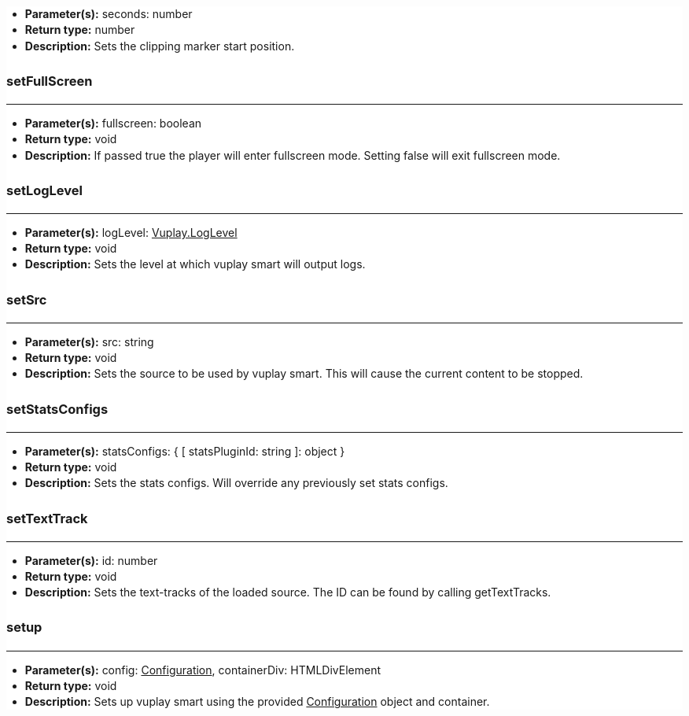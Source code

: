 - **Parameter(s):** seconds: number
- **Return type:** number
- **Description:** Sets the clipping marker start position.

### setFullScreen

---

- **Parameter(s):** fullscreen: boolean
- **Return type:** void
- **Description:** If passed true the player will enter fullscreen mode. Setting false will exit fullscreen mode.

### setLogLevel

---

- **Parameter(s):** logLevel: [Vuplay.LogLevel](/en/latest/api/eventtype.html#log-eventtype)
- **Return type:** void
- **Description:** Sets the level at which vuplay smart will output logs.

### setSrc

---

- **Parameter(s):** src: string
- **Return type:** void
- **Description:** Sets the source to be used by vuplay smart. This will cause the current content to be stopped.

### setStatsConfigs

---

- **Parameter(s):** statsConfigs: { [ statsPluginId: string ]: object }
- **Return type:** void
- **Description:** Sets the stats configs. Will override any previously set stats configs.

### setTextTrack

---

- **Parameter(s):** id: number
- **Return type:** void
- **Description:** Sets the text-tracks of the loaded source. The ID can be found by calling getTextTracks.

### setup

---

- **Parameter(s):** config: [Configuration](/en/latest/api/config.html), containerDiv: HTMLDivElement
- **Return type:** void
- **Description:** Sets up vuplay smart using the provided [Configuration](/en/latest/api/config.html) object and container.
